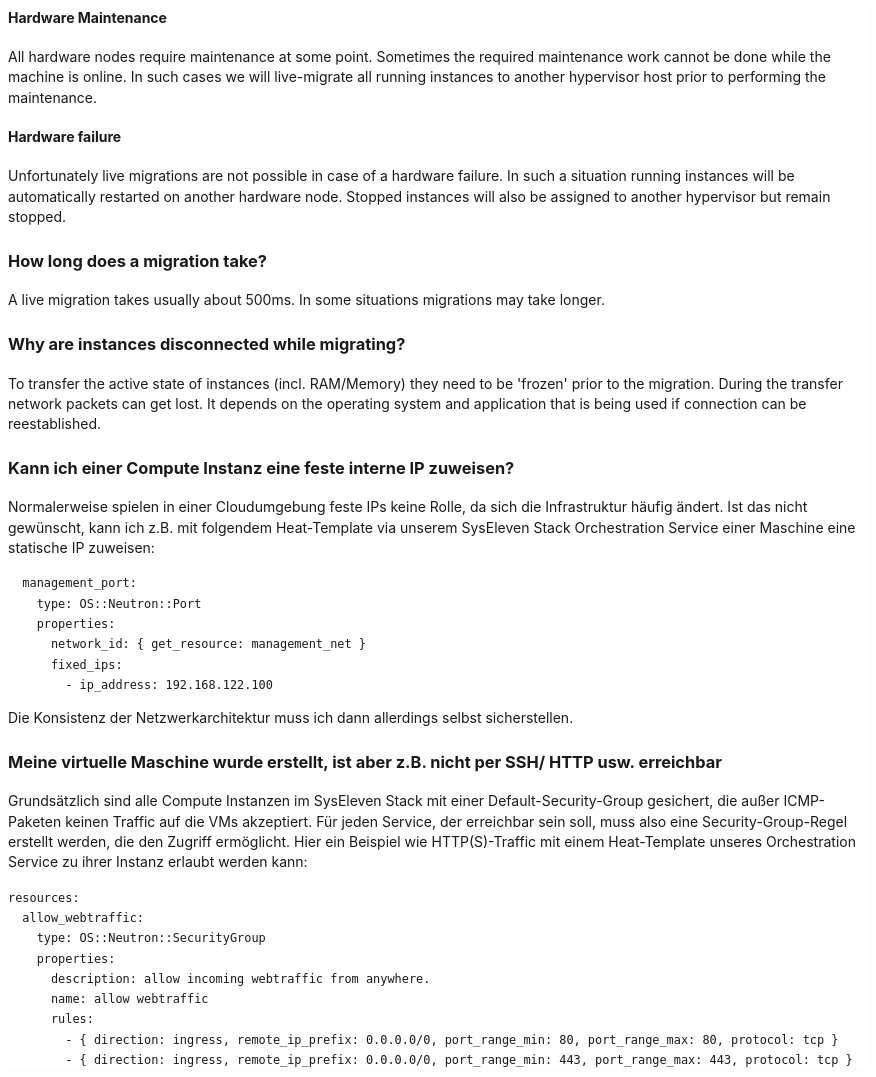 #### Hardware Maintenance

All hardware nodes require maintenance at some point.
Sometimes the required maintenance work cannot be done while the machine is online.
In such cases we will live-migrate all running instances to another hypervisor host prior to performing the maintenance.

#### Hardware failure

Unfortunately live migrations are not possible in case of a hardware failure.
In such a situation running instances will be automatically restarted on another hardware node.
Stopped instances will also be assigned to another hypervisor but remain stopped.

### How long does a migration take?

A live migration takes usually about 500ms. In some situations migrations may take longer.

### Why are instances disconnected while migrating?

To transfer the active state of instances (incl. RAM/Memory) they need to be 'frozen' prior to the migration. During the transfer network packets can get lost. It depends on the operating system and application that is being used if connection can be reestablished.

### Kann ich einer Compute Instanz eine feste interne IP zuweisen?

Normalerweise spielen in einer Cloudumgebung feste IPs keine Rolle, da sich die Infrastruktur häufig ändert.
Ist das nicht gewünscht, kann ich z.B. mit folgendem Heat-Template via unserem SysEleven Stack Orchestration Service einer Maschine eine statische IP zuweisen:

```plain
  management_port:
    type: OS::Neutron::Port
    properties:
      network_id: { get_resource: management_net }
      fixed_ips:
        - ip_address: 192.168.122.100
```

Die Konsistenz der Netzwerkarchitektur muss ich dann allerdings selbst sicherstellen.

### Meine virtuelle Maschine wurde erstellt, ist aber z.B. nicht per SSH/ HTTP usw. erreichbar

Grundsätzlich sind alle Compute Instanzen im SysEleven Stack mit einer Default-Security-Group gesichert, die außer ICMP-Paketen keinen Traffic auf die VMs akzeptiert. Für jeden Service, der erreichbar sein soll, muss also eine Security-Group-Regel erstellt werden, die den Zugriff ermöglicht. Hier ein Beispiel wie HTTP(S)-Traffic mit einem Heat-Template unseres Orchestration Service zu ihrer Instanz erlaubt werden kann:

```plain
resources:
  allow_webtraffic:
    type: OS::Neutron::SecurityGroup
    properties:
      description: allow incoming webtraffic from anywhere.
      name: allow webtraffic
      rules:
        - { direction: ingress, remote_ip_prefix: 0.0.0.0/0, port_range_min: 80, port_range_max: 80, protocol: tcp }
        - { direction: ingress, remote_ip_prefix: 0.0.0.0/0, port_range_min: 443, port_range_max: 443, protocol: tcp }
```

